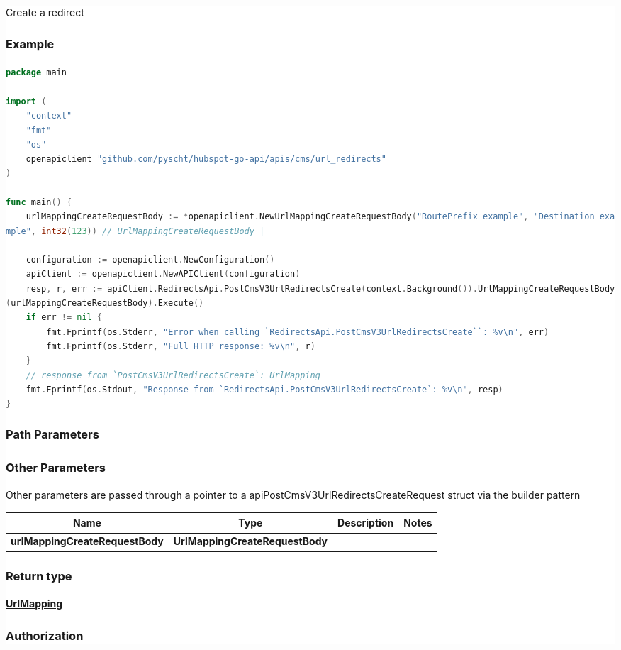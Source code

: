 Create a redirect



### Example

```go
package main

import (
    "context"
    "fmt"
    "os"
    openapiclient "github.com/pyscht/hubspot-go-api/apis/cms/url_redirects"
)

func main() {
    urlMappingCreateRequestBody := *openapiclient.NewUrlMappingCreateRequestBody("RoutePrefix_example", "Destination_example", int32(123)) // UrlMappingCreateRequestBody | 

    configuration := openapiclient.NewConfiguration()
    apiClient := openapiclient.NewAPIClient(configuration)
    resp, r, err := apiClient.RedirectsApi.PostCmsV3UrlRedirectsCreate(context.Background()).UrlMappingCreateRequestBody(urlMappingCreateRequestBody).Execute()
    if err != nil {
        fmt.Fprintf(os.Stderr, "Error when calling `RedirectsApi.PostCmsV3UrlRedirectsCreate``: %v\n", err)
        fmt.Fprintf(os.Stderr, "Full HTTP response: %v\n", r)
    }
    // response from `PostCmsV3UrlRedirectsCreate`: UrlMapping
    fmt.Fprintf(os.Stdout, "Response from `RedirectsApi.PostCmsV3UrlRedirectsCreate`: %v\n", resp)
}
```

### Path Parameters



### Other Parameters

Other parameters are passed through a pointer to a apiPostCmsV3UrlRedirectsCreateRequest struct via the builder pattern


Name | Type | Description  | Notes
------------- | ------------- | ------------- | -------------
 **urlMappingCreateRequestBody** | [**UrlMappingCreateRequestBody**](UrlMappingCreateRequestBody.md) |  | 

### Return type

[**UrlMapping**](UrlMapping.md)

### Authorization
